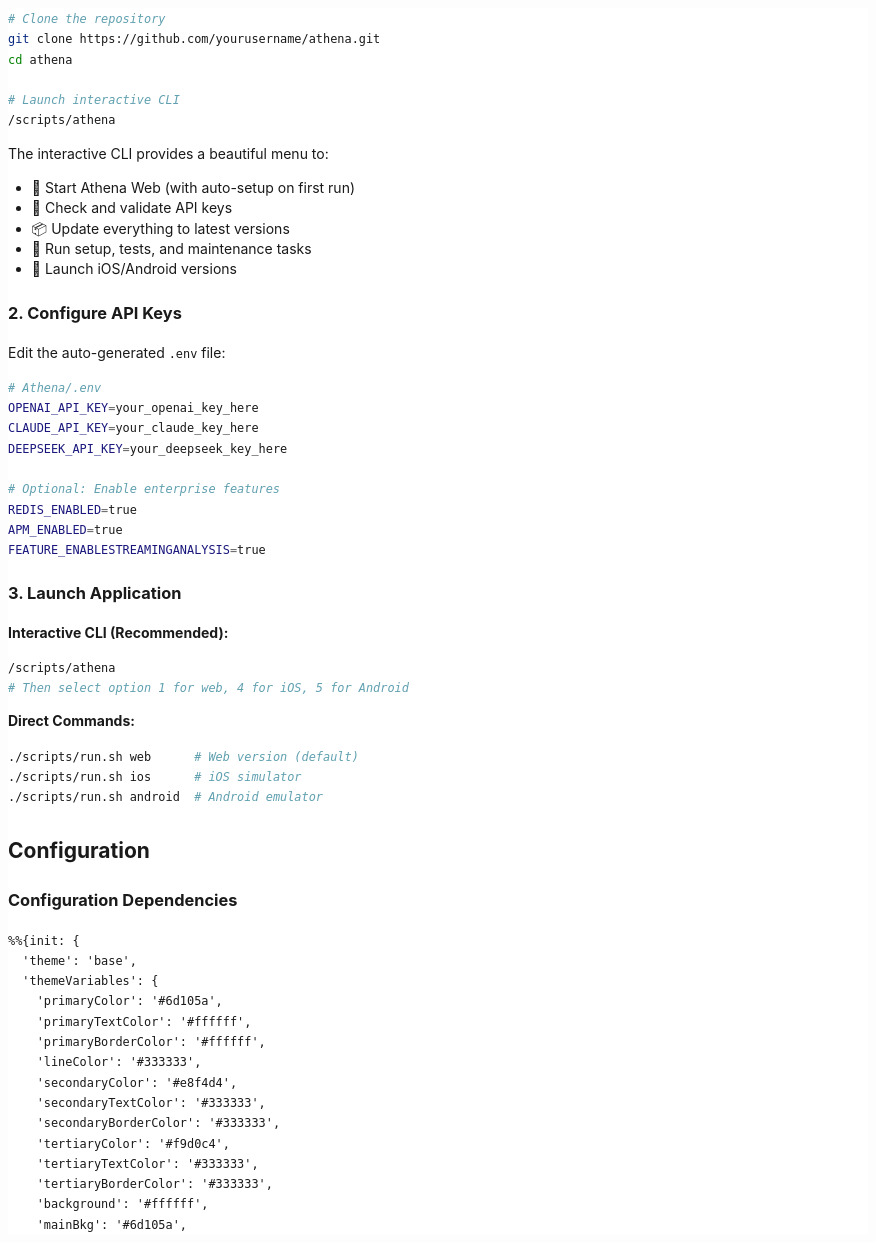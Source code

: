 ```bash
# Clone the repository
git clone https://github.com/yourusername/athena.git
cd athena

# Launch interactive CLI
/scripts/athena
```

The interactive CLI provides a beautiful menu to:
- 🚀 Start Athena Web (with auto-setup on first run)
- 🔑 Check and validate API keys
- 📦 Update everything to latest versions
- 🔧 Run setup, tests, and maintenance tasks
- 📱 Launch iOS/Android versions

### 2. Configure API Keys

Edit the auto-generated `.env` file:

```bash
# Athena/.env
OPENAI_API_KEY=your_openai_key_here
CLAUDE_API_KEY=your_claude_key_here
DEEPSEEK_API_KEY=your_deepseek_key_here

# Optional: Enable enterprise features
REDIS_ENABLED=true
APM_ENABLED=true
FEATURE_ENABLESTREAMINGANALYSIS=true
```

### 3. Launch Application

**Interactive CLI (Recommended):**
```bash
/scripts/athena
# Then select option 1 for web, 4 for iOS, 5 for Android
```

**Direct Commands:**
```bash
./scripts/run.sh web      # Web version (default)
./scripts/run.sh ios      # iOS simulator  
./scripts/run.sh android  # Android emulator
```

## Configuration

### Configuration Dependencies

```mermaid
%%{init: {
  'theme': 'base',
  'themeVariables': {
    'primaryColor': '#6d105a',
    'primaryTextColor': '#ffffff',
    'primaryBorderColor': '#ffffff',
    'lineColor': '#333333',
    'secondaryColor': '#e8f4d4',
    'secondaryTextColor': '#333333',
    'secondaryBorderColor': '#333333',
    'tertiaryColor': '#f9d0c4',
    'tertiaryTextColor': '#333333',
    'tertiaryBorderColor': '#333333',
    'background': '#ffffff',
    'mainBkg': '#6d105a',
```
